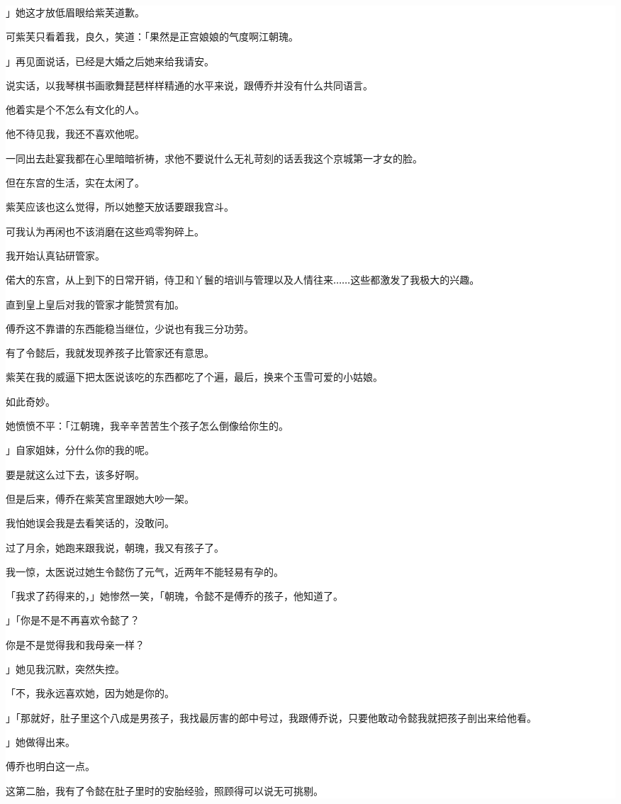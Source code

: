 」她这才放低眉眼给紫芙道歉。

可紫芙只看着我，良久，笑道：「果然是正宫娘娘的气度啊江朝瑰。

」再见面说话，已经是大婚之后她来给我请安。

说实话，以我琴棋书画歌舞琵琶样样精通的水平来说，跟傅乔并没有什么共同语言。

他着实是个不怎么有文化的人。

他不待见我，我还不喜欢他呢。

一同出去赴宴我都在心里暗暗祈祷，求他不要说什么无礼苛刻的话丢我这个京城第一才女的脸。

但在东宫的生活，实在太闲了。

紫芙应该也这么觉得，所以她整天放话要跟我宫斗。

可我认为再闲也不该消磨在这些鸡零狗碎上。

我开始认真钻研管家。

偌大的东宫，从上到下的日常开销，侍卫和丫鬟的培训与管理以及人情往来……这些都激发了我极大的兴趣。

直到皇上皇后对我的管家才能赞赏有加。

傅乔这不靠谱的东西能稳当继位，少说也有我三分功劳。

有了令懿后，我就发现养孩子比管家还有意思。

紫芙在我的威逼下把太医说该吃的东西都吃了个遍，最后，换来个玉雪可爱的小姑娘。

如此奇妙。

她愤愤不平：「江朝瑰，我辛辛苦苦生个孩子怎么倒像给你生的。

」自家姐妹，分什么你的我的呢。

要是就这么过下去，该多好啊。

但是后来，傅乔在紫芙宫里跟她大吵一架。

我怕她误会我是去看笑话的，没敢问。

过了月余，她跑来跟我说，朝瑰，我又有孩子了。

我一惊，太医说过她生令懿伤了元气，近两年不能轻易有孕的。

「我求了药得来的，」她惨然一笑，「朝瑰，令懿不是傅乔的孩子，他知道了。

」「你是不是不再喜欢令懿了？

你是不是觉得我和我母亲一样？

」她见我沉默，突然失控。

「不，我永远喜欢她，因为她是你的。

」「那就好，肚子里这个八成是男孩子，我找最厉害的郎中号过，我跟傅乔说，只要他敢动令懿我就把孩子剖出来给他看。

」她做得出来。

傅乔也明白这一点。

这第二胎，我有了令懿在肚子里时的安胎经验，照顾得可以说无可挑剔。
